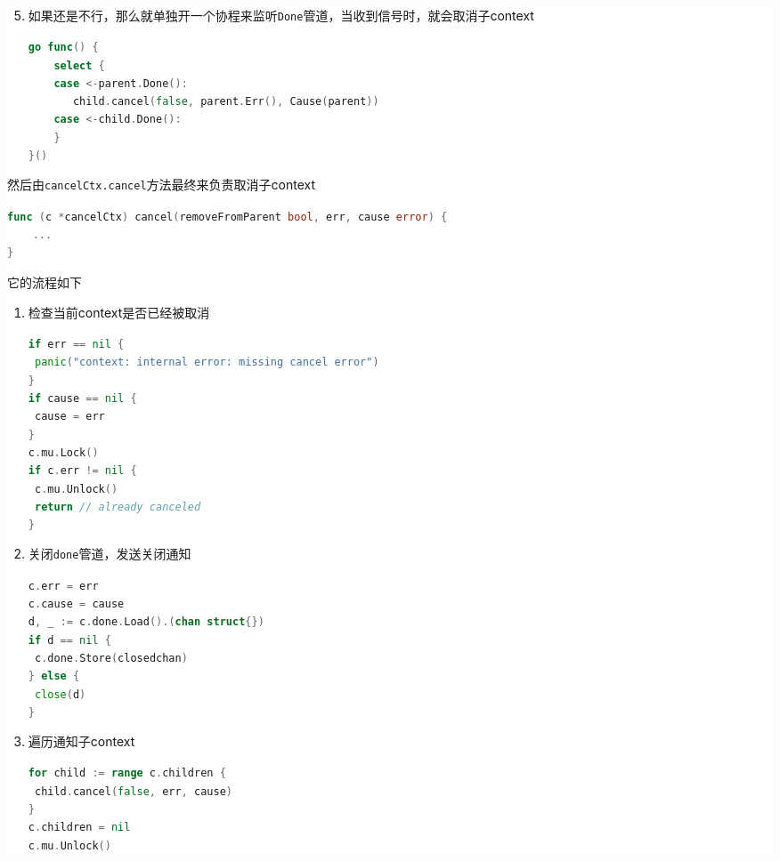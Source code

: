 5. 如果还是不行，那么就单独开一个协程来监听`Done`管道，当收到信号时，就会取消子context

   ```go
   go func() {
       select {
       case <-parent.Done():
          child.cancel(false, parent.Err(), Cause(parent))
       case <-child.Done():
       }
   }()
   ```

然后由`cancelCtx.cancel`方法最终来负责取消子context

```go
func (c *cancelCtx) cancel(removeFromParent bool, err, cause error) {
	...
}
```

它的流程如下

1. 检查当前context是否已经被取消

   ```go
   if err == nil {
   	panic("context: internal error: missing cancel error")
   }
   if cause == nil {
   	cause = err
   }
   c.mu.Lock()
   if c.err != nil {
   	c.mu.Unlock()
   	return // already canceled
   }
   ```

2. 关闭`done`管道，发送关闭通知

   ```go
   c.err = err
   c.cause = cause
   d, _ := c.done.Load().(chan struct{})
   if d == nil {
   	c.done.Store(closedchan)
   } else {
   	close(d)
   }
   ```

3. 遍历通知子context

   ```go
   for child := range c.children {
   	child.cancel(false, err, cause)
   }
   c.children = nil
   c.mu.Unlock()
   ```
